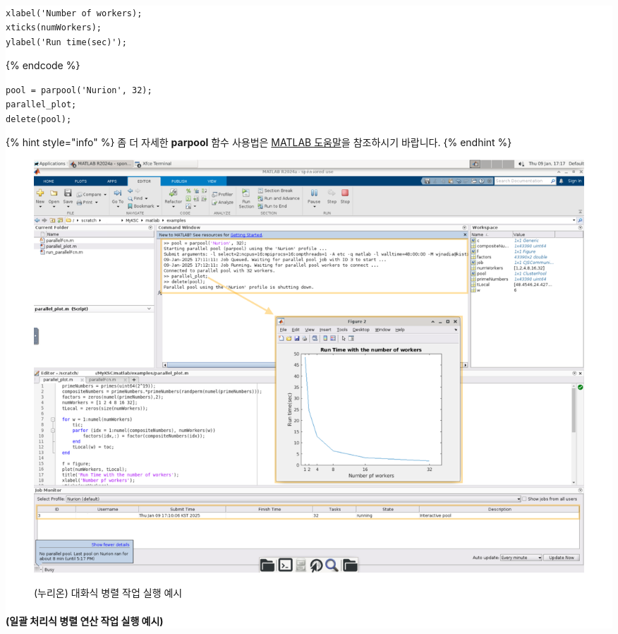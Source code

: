 ```
xlabel('Number of workers);
xticks(numWorkers);
ylabel('Run time(sec)');
```
{% endcode %}

```
pool = parpool('Nurion', 32);
parallel_plot;
delete(pool);
```

{% hint style="info" %}
좀 더 자세한 **parpool** 함수 사용법은 [MATLAB 도움말](https://kr.mathworks.com/help/parallel-computing/parpool.html?s_tid=srchtitle_site_search_1_parpool)을 참조하시기 바랍니다.&#x20;
{% endhint %}

<figure><img src="../.gitbook/assets/image (109).png" alt=""><figcaption><p>(누리온) 대화식 병렬 작업 실행 예시</p></figcaption></figure>

#### (일괄 처리식 병렬 연산 작업 실행 예시)
